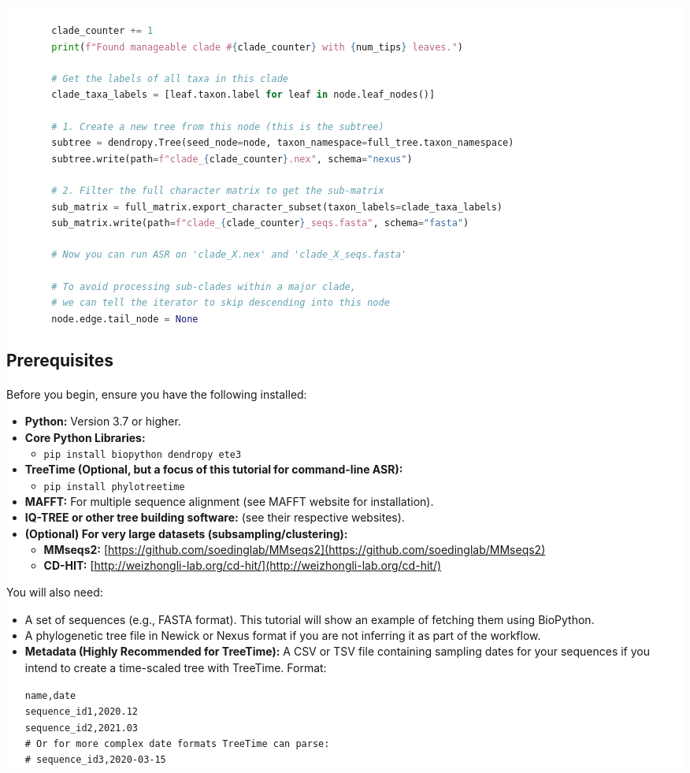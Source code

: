 ```python

        clade_counter += 1
        print(f"Found manageable clade #{clade_counter} with {num_tips} leaves.")

        # Get the labels of all taxa in this clade
        clade_taxa_labels = [leaf.taxon.label for leaf in node.leaf_nodes()]

        # 1. Create a new tree from this node (this is the subtree)
        subtree = dendropy.Tree(seed_node=node, taxon_namespace=full_tree.taxon_namespace)
        subtree.write(path=f"clade_{clade_counter}.nex", schema="nexus")

        # 2. Filter the full character matrix to get the sub-matrix
        sub_matrix = full_matrix.export_character_subset(taxon_labels=clade_taxa_labels)
        sub_matrix.write(path=f"clade_{clade_counter}_seqs.fasta", schema="fasta")

        # Now you can run ASR on 'clade_X.nex' and 'clade_X_seqs.fasta'

        # To avoid processing sub-clades within a major clade,
        # we can tell the iterator to skip descending into this node
        node.edge.tail_node = None
```

## Prerequisites

Before you begin, ensure you have the following installed:

*   **Python:** Version 3.7 or higher.
*   **Core Python Libraries:**
    *   `pip install biopython dendropy ete3`
*   **TreeTime (Optional, but a focus of this tutorial for command-line ASR):**
    *   `pip install phylotreetime`
*   **MAFFT:** For multiple sequence alignment (see MAFFT website for installation).
*   **IQ-TREE or other tree building software:** (see their respective websites).
*   **(Optional) For very large datasets (subsampling/clustering):**
    *   **MMseqs2:** [https://github.com/soedinglab/MMseqs2](https://github.com/soedinglab/MMseqs2)
    *   **CD-HIT:** [http://weizhongli-lab.org/cd-hit/](http://weizhongli-lab.org/cd-hit/)

You will also need:

*   A set of sequences (e.g., FASTA format). This tutorial will show an example of fetching them using BioPython.
*   A phylogenetic tree file in Newick or Nexus format if you are not inferring it as part of the workflow.
*   **Metadata (Highly Recommended for TreeTime):** A CSV or TSV file containing sampling dates for your sequences if you intend to create a time-scaled tree with TreeTime. Format:
    ```
    name,date
    sequence_id1,2020.12
    sequence_id2,2021.03
    # Or for more complex date formats TreeTime can parse:
    # sequence_id3,2020-03-15
    ```
